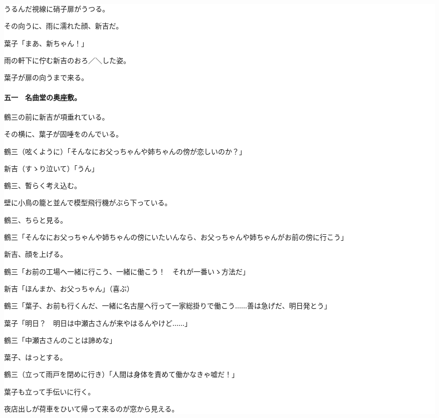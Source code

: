 うるんだ視線に硝子扉がうつる。

その向うに、雨に濡れた顔、新吉だ。



葉子「まあ、新ちゃん！」


雨の軒下に佇む新吉のおろ／＼した姿。

葉子が扉の向うまで来る。





#### 五一　名曲堂の奥座敷。


鶴三の前に新吉が項垂れている。

その横に、葉子が固唾をのんでいる。



鶴三（呟くように）「そんなにお父っちゃんや姉ちゃんの傍が恋しいのか？」

新吉（すゝり泣いて）「うん」


鶴三、暫らく考え込む。

壁に小鳥の籠と並んで模型飛行機がぶら下っている。

鶴三、ちらと見る。



鶴三「そんなにお父っちゃんや姉ちゃんの傍にいたいんなら、お父っちゃんや姉ちゃんがお前の傍に行こう」


新吉、顔を上げる。



鶴三「お前の工場へ一緒に行こう、一緒に働こう！　それが一番いゝ方法だ」

新吉「ほんまか、お父っちゃん」（喜ぶ）

鶴三「葉子、お前も行くんだ、一緒に名古屋へ行って一家総掛りで働こう……善は急げだ、明日発とう」

葉子「明日？　明日は中瀬古さんが来やはるんやけど……」

鶴三「中瀬古さんのことは諦めな」


葉子、はっとする。



鶴三（立って雨戸を閉めに行き）「人間は身体を責めて働かなきゃ嘘だ！」


葉子も立って手伝いに行く。

夜店出しが荷車をひいて帰って来るのが窓から見える。




